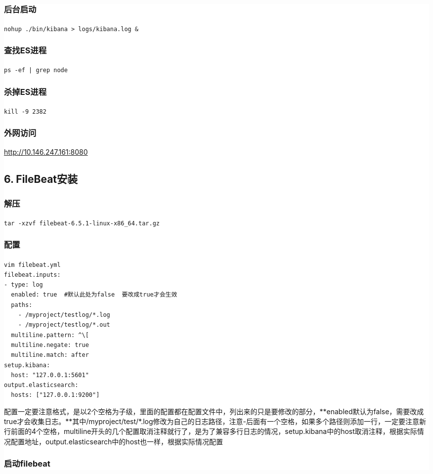 ### 后台启动

```
nohup ./bin/kibana > logs/kibana.log &
```

### 查找ES进程

```
ps -ef | grep node
```

### 杀掉ES进程

```
kill -9 2382
```

### 外网访问

http://10.146.247.161:8080

## 6. FileBeat安装

### 解压

```
tar -xzvf filebeat-6.5.1-linux-x86_64.tar.gz
```

### 配置

```
vim filebeat.yml
filebeat.inputs:
- type: log
  enabled: true  #默认此处为false  要改成true才会生效 
  paths:
    - /myproject/testlog/*.log
    - /myproject/testlog/*.out
  multiline.pattern: ^\[
  multiline.negate: true
  multiline.match: after
setup.kibana:
  host: "127.0.0.1:5601"
output.elasticsearch:
  hosts: ["127.0.0.1:9200"]
```

配置一定要注意格式，是以2个空格为子级，里面的配置都在配置文件中，列出来的只是要修改的部分，**enabled默认为false，需要改成true才会收集日志。**其中/myproject/test/*.log修改为自己的日志路径，注意-后面有一个空格，如果多个路径则添加一行，一定要注意新行前面的4个空格，multiline开头的几个配置取消注释就行了，是为了兼容多行日志的情况，setup.kibana中的host取消注释，根据实际情况配置地址，output.elasticsearch中的host也一样，根据实际情况配置

### 启动filebeat
